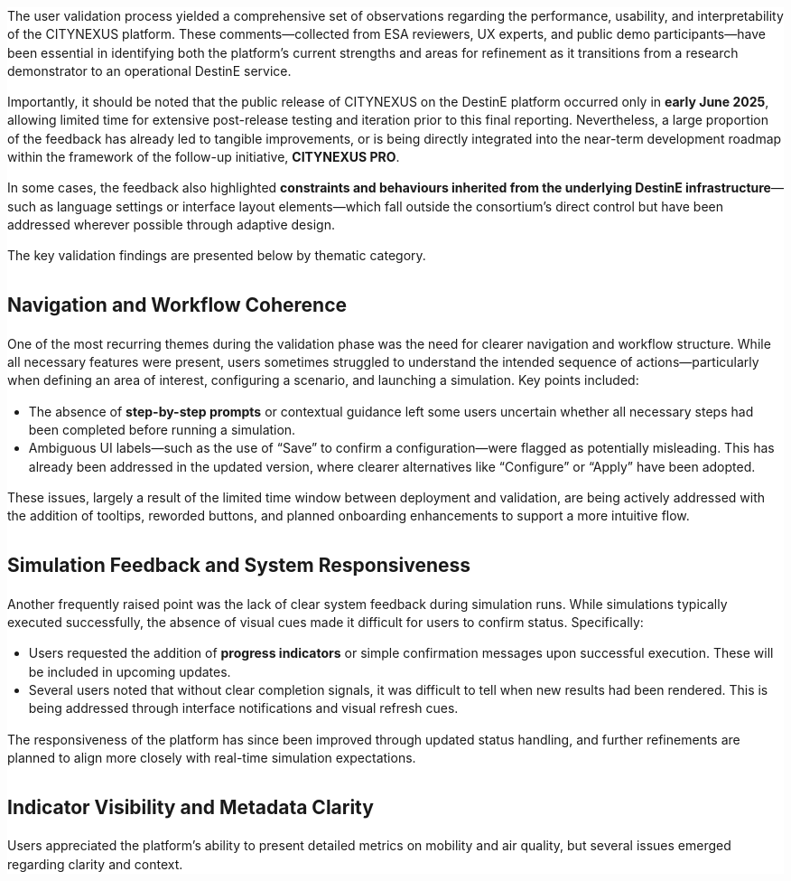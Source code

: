 The user validation process yielded a comprehensive set of observations regarding the performance, usability, and interpretability of the CITYNEXUS platform. These comments—collected from ESA reviewers, UX experts, and public demo participants—have been essential in identifying both the platform’s current strengths and areas for refinement as it transitions from a research demonstrator to an operational DestinE service.

Importantly, it should be noted that the public release of CITYNEXUS on the DestinE platform occurred only in **early June 2025**, allowing limited time for extensive post-release testing and iteration prior to this final reporting. Nevertheless, a large proportion of the feedback has already led to tangible improvements, or is being directly integrated into the near-term development roadmap within the framework of the follow-up initiative, **CITYNEXUS PRO**.

In some cases, the feedback also highlighted **constraints and behaviours inherited from the underlying DestinE infrastructure**—such as language settings or interface layout elements—which fall outside the consortium’s direct control but have been addressed wherever possible through adaptive design.

The key validation findings are presented below by thematic category.

## Navigation and Workflow Coherence

One of the most recurring themes during the validation phase was the need for clearer navigation and workflow structure. While all necessary features were present, users sometimes struggled to understand the intended sequence of actions—particularly when defining an area of interest, configuring a scenario, and launching a simulation. Key points included:

-   The absence of **step-by-step prompts** or contextual guidance left some users uncertain whether all necessary steps had been completed before running a simulation.
-   Ambiguous UI labels—such as the use of “Save” to confirm a configuration—were flagged as potentially misleading. This has already been addressed in the updated version, where clearer alternatives like “Configure” or “Apply” have been adopted.

These issues, largely a result of the limited time window between deployment and validation, are being actively addressed with the addition of tooltips, reworded buttons, and planned onboarding enhancements to support a more intuitive flow.

## Simulation Feedback and System Responsiveness

Another frequently raised point was the lack of clear system feedback during simulation runs. While simulations typically executed successfully, the absence of visual cues made it difficult for users to confirm status. Specifically:

-   Users requested the addition of **progress indicators** or simple confirmation messages upon successful execution. These will be included in upcoming updates.
-   Several users noted that without clear completion signals, it was difficult to tell when new results had been rendered. This is being addressed through interface notifications and visual refresh cues.

The responsiveness of the platform has since been improved through updated status handling, and further refinements are planned to align more closely with real-time simulation expectations.

## Indicator Visibility and Metadata Clarity

Users appreciated the platform’s ability to present detailed metrics on mobility and air quality, but several issues emerged regarding clarity and context.
